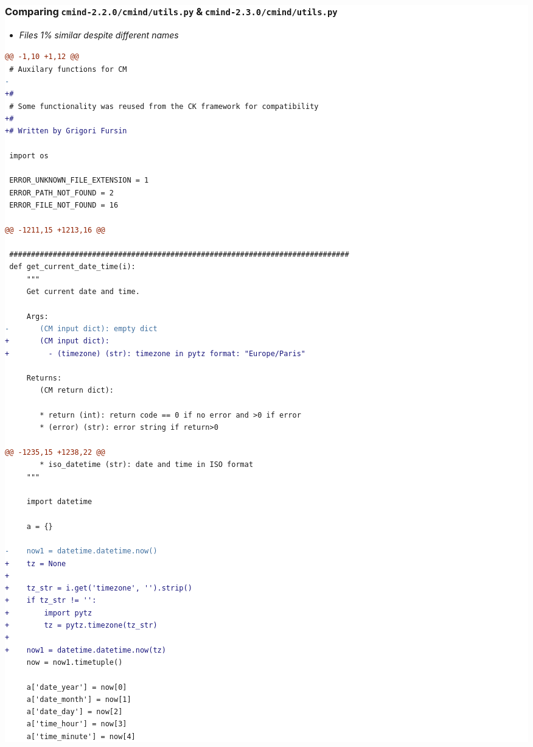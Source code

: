 ### Comparing `cmind-2.2.0/cmind/utils.py` & `cmind-2.3.0/cmind/utils.py`

 * *Files 1% similar despite different names*

```diff
@@ -1,10 +1,12 @@
 # Auxilary functions for CM
-
+#
 # Some functionality was reused from the CK framework for compatibility
+#
+# Written by Grigori Fursin
 
 import os
 
 ERROR_UNKNOWN_FILE_EXTENSION = 1
 ERROR_PATH_NOT_FOUND = 2
 ERROR_FILE_NOT_FOUND = 16
 
@@ -1211,15 +1213,16 @@
 
 ##############################################################################
 def get_current_date_time(i):
     """
     Get current date and time.
 
     Args:    
-       (CM input dict): empty dict
+       (CM input dict): 
+         - (timezone) (str): timezone in pytz format: "Europe/Paris"
 
     Returns: 
        (CM return dict):
 
        * return (int): return code == 0 if no error and >0 if error
        * (error) (str): error string if return>0
 
@@ -1235,15 +1238,22 @@
        * iso_datetime (str): date and time in ISO format
     """
 
     import datetime
 
     a = {}
 
-    now1 = datetime.datetime.now()
+    tz = None
+
+    tz_str = i.get('timezone', '').strip()
+    if tz_str != '':
+        import pytz
+        tz = pytz.timezone(tz_str)
+
+    now1 = datetime.datetime.now(tz)
     now = now1.timetuple()
 
     a['date_year'] = now[0]
     a['date_month'] = now[1]
     a['date_day'] = now[2]
     a['time_hour'] = now[3]
     a['time_minute'] = now[4]
```
